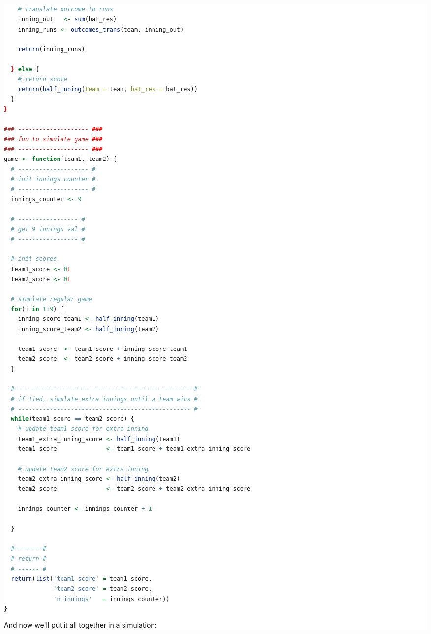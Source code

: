 ```R
    # translate outcome to runs
    inning_out   <- sum(bat_res)
    inning_runs <- outcomes_trans(team, inning_out)
    
    return(inning_runs)
    
  } else {
    # return score
    return(half_inning(team = team, bat_res = bat_res))  
  }
}

### -------------------- ###
### fun to simulate game ###
### -------------------- ###
game <- function(team1, team2) {
  # -------------------- #
  # init innings counter #
  # -------------------- #
  innings_counter <- 9
  
  # ----------------- #
  # get 9 innings val #
  # ----------------- #
  
  # init scores
  team1_score <- 0L
  team2_score <- 0L
  
  # simulate regular game
  for(i in 1:9) {
    inning_score_team1 <- half_inning(team1)
    inning_score_team2 <- half_inning(team2)
    
    team1_score  <- team1_score + inning_score_team1
    team2_score  <- team2_score + inning_score_team2
  }
  
  # ------------------------------------------------- #
  # if tied, simulate extra innings until a team wins #
  # ------------------------------------------------- #
  while(team1_score == team2_score) {
    # update team1 score for extra inning
    team1_extra_inning_score <- half_inning(team1)
    team1_score              <- team1_score + team1_extra_inning_score
    
    # update team2 score for extra inning
    team2_extra_inning_score <- half_inning(team2)
    team2_score              <- team2_score + team2_extra_inning_score
    
    innings_counter <- innings_counter + 1
    
  }
  
  # ------ #
  # return #
  # ------ #
  return(list('team1_score' = team1_score,
              'team2_score' = team2_score,
              'n_innings'   = innings_counter))
}
```
And now we'll put it all together in a simulation: